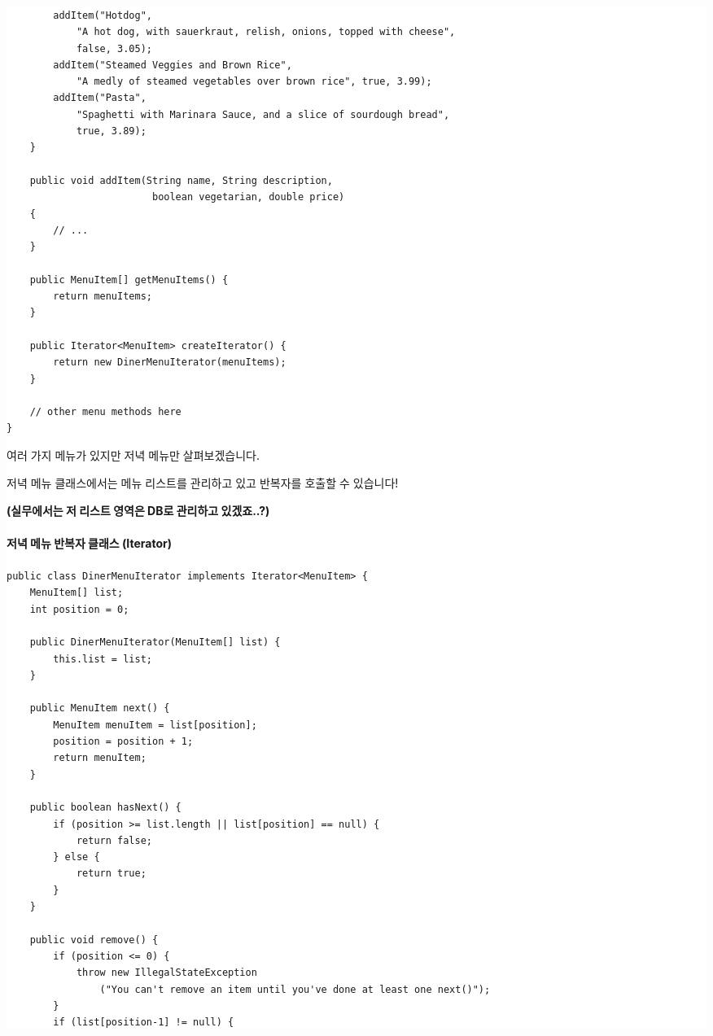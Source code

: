 ```
		addItem("Hotdog",
			"A hot dog, with sauerkraut, relish, onions, topped with cheese",
			false, 3.05);
		addItem("Steamed Veggies and Brown Rice",
			"A medly of steamed vegetables over brown rice", true, 3.99);
		addItem("Pasta",
			"Spaghetti with Marinara Sauce, and a slice of sourdough bread",
			true, 3.89);
	}
  
	public void addItem(String name, String description, 
	                     boolean vegetarian, double price) 
	{
		// ...
	}
 
	public MenuItem[] getMenuItems() {
		return menuItems;
	}
  
	public Iterator<MenuItem> createIterator() {
		return new DinerMenuIterator(menuItems);
	}
 
	// other menu methods here
}
```

여러 가지 메뉴가 있지만 저녁 메뉴만 살펴보겠습니다.

저녁 메뉴 클래스에서는 메뉴 리스트를 관리하고 있고 반복자를 호출할 수 있습니다!

**(실무에서는 저 리스트 영역은 DB로 관리하고 있겠죠..?)**

#### 저녁 메뉴 반복자 클래스 (Iterator)

```
public class DinerMenuIterator implements Iterator<MenuItem> {
	MenuItem[] list;
	int position = 0;
 
	public DinerMenuIterator(MenuItem[] list) {
		this.list = list;
	}
 
	public MenuItem next() {
		MenuItem menuItem = list[position];
		position = position + 1;
		return menuItem;
	}
 
	public boolean hasNext() {
		if (position >= list.length || list[position] == null) {
			return false;
		} else {
			return true;
		}
	}

	public void remove() {
		if (position <= 0) {
			throw new IllegalStateException
				("You can't remove an item until you've done at least one next()");
		}
		if (list[position-1] != null) {
```